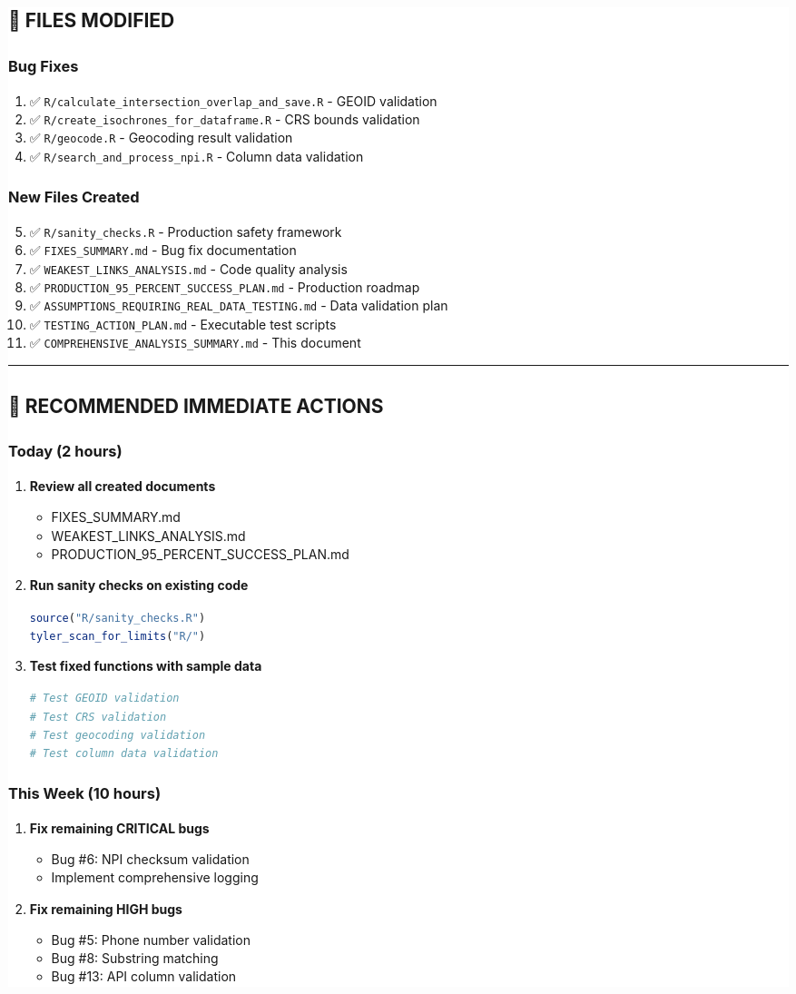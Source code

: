 
## 🔧 FILES MODIFIED

### Bug Fixes
1. ✅ `R/calculate_intersection_overlap_and_save.R` - GEOID validation
2. ✅ `R/create_isochrones_for_dataframe.R` - CRS bounds validation
3. ✅ `R/geocode.R` - Geocoding result validation
4. ✅ `R/search_and_process_npi.R` - Column data validation

### New Files Created
5. ✅ `R/sanity_checks.R` - Production safety framework
6. ✅ `FIXES_SUMMARY.md` - Bug fix documentation
7. ✅ `WEAKEST_LINKS_ANALYSIS.md` - Code quality analysis
8. ✅ `PRODUCTION_95_PERCENT_SUCCESS_PLAN.md` - Production roadmap
9. ✅ `ASSUMPTIONS_REQUIRING_REAL_DATA_TESTING.md` - Data validation plan
10. ✅ `TESTING_ACTION_PLAN.md` - Executable test scripts
11. ✅ `COMPREHENSIVE_ANALYSIS_SUMMARY.md` - This document

---

## 🚀 RECOMMENDED IMMEDIATE ACTIONS

### Today (2 hours)
1. **Review all created documents**
   - FIXES_SUMMARY.md
   - WEAKEST_LINKS_ANALYSIS.md
   - PRODUCTION_95_PERCENT_SUCCESS_PLAN.md

2. **Run sanity checks on existing code**
   ```r
   source("R/sanity_checks.R")
   tyler_scan_for_limits("R/")
   ```

3. **Test fixed functions with sample data**
   ```r
   # Test GEOID validation
   # Test CRS validation
   # Test geocoding validation
   # Test column data validation
   ```

### This Week (10 hours)
1. **Fix remaining CRITICAL bugs**
   - Bug #6: NPI checksum validation
   - Implement comprehensive logging

2. **Fix remaining HIGH bugs**
   - Bug #5: Phone number validation
   - Bug #8: Substring matching
   - Bug #13: API column validation
